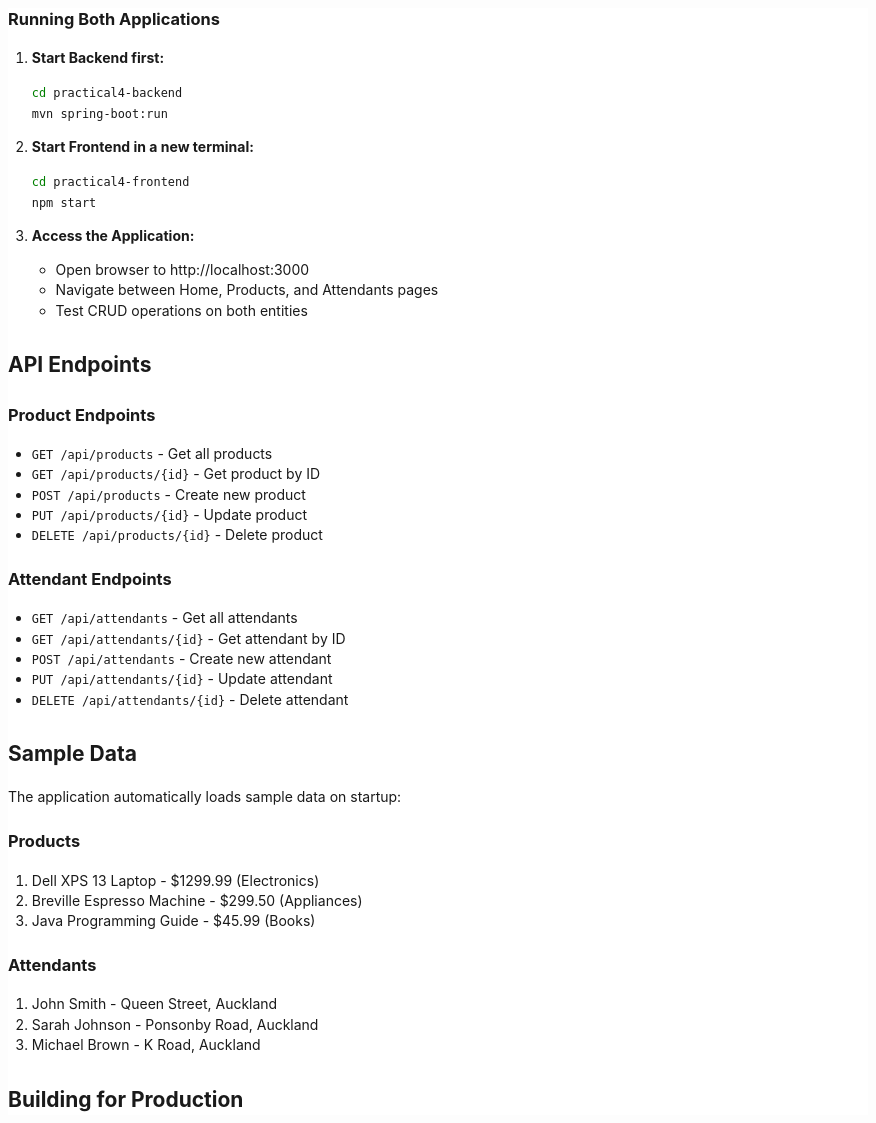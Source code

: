 ### Running Both Applications

1. **Start Backend first:**
   ```bash
   cd practical4-backend
   mvn spring-boot:run
   ```

2. **Start Frontend in a new terminal:**
   ```bash
   cd practical4-frontend
   npm start
   ```

3. **Access the Application:**
   - Open browser to http://localhost:3000
   - Navigate between Home, Products, and Attendants pages
   - Test CRUD operations on both entities

## API Endpoints

### Product Endpoints
- `GET /api/products` - Get all products
- `GET /api/products/{id}` - Get product by ID
- `POST /api/products` - Create new product
- `PUT /api/products/{id}` - Update product
- `DELETE /api/products/{id}` - Delete product

### Attendant Endpoints
- `GET /api/attendants` - Get all attendants
- `GET /api/attendants/{id}` - Get attendant by ID
- `POST /api/attendants` - Create new attendant
- `PUT /api/attendants/{id}` - Update attendant
- `DELETE /api/attendants/{id}` - Delete attendant

## Sample Data

The application automatically loads sample data on startup:

### Products
1. Dell XPS 13 Laptop - $1299.99 (Electronics)
2. Breville Espresso Machine - $299.50 (Appliances)
3. Java Programming Guide - $45.99 (Books)

### Attendants
1. John Smith - Queen Street, Auckland
2. Sarah Johnson - Ponsonby Road, Auckland
3. Michael Brown - K Road, Auckland

## Building for Production
